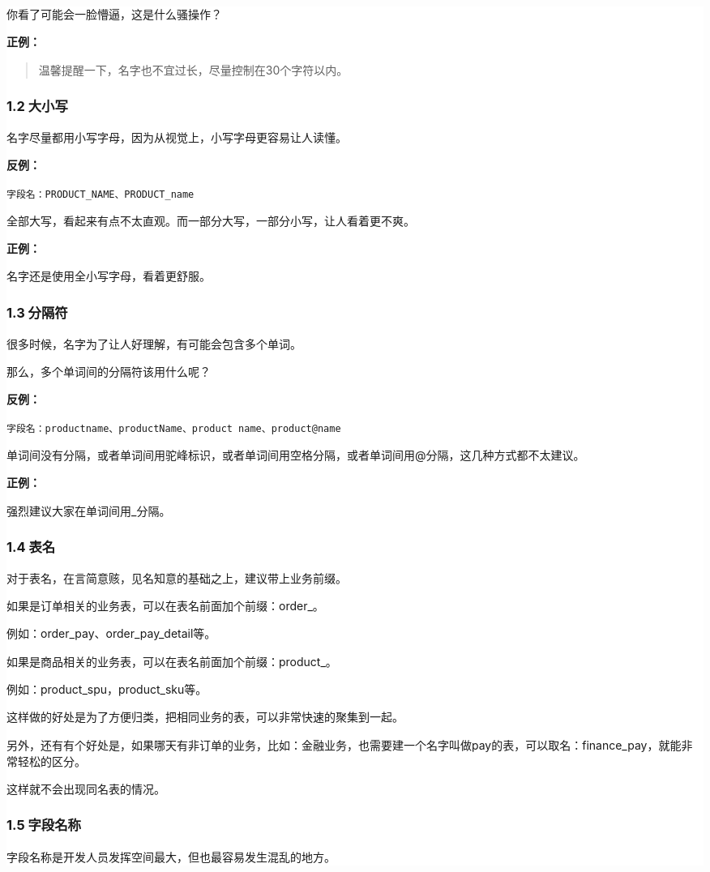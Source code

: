 你看了可能会一脸懵逼，这是什么骚操作？

**正例：**

> 温馨提醒一下，名字也不宜过长，尽量控制在30个字符以内。

### **1.2 大小写**

名字尽量都用小写字母，因为从视觉上，小写字母更容易让人读懂。

**反例：**

```text
字段名：PRODUCT_NAME、PRODUCT_name
```

全部大写，看起来有点不太直观。而一部分大写，一部分小写，让人看着更不爽。

**正例：**

名字还是使用全小写字母，看着更舒服。

### **1.3 分隔符**

很多时候，名字为了让人好理解，有可能会包含多个单词。

那么，多个单词间的分隔符该用什么呢？

**反例：**

```text
字段名：productname、productName、product name、product@name
```

单词间没有分隔，或者单词间用驼峰标识，或者单词间用空格分隔，或者单词间用@分隔，这几种方式都不太建议。

**正例：**

强烈建议大家在单词间用\_分隔。

### **1.4 表名**

对于表名，在言简意赅，见名知意的基础之上，建议带上业务前缀。

如果是订单相关的业务表，可以在表名前面加个前缀：order\_。

例如：order\_pay、order\_pay\_detail等。

如果是商品相关的业务表，可以在表名前面加个前缀：product\_。

例如：product\_spu，product\_sku等。

这样做的好处是为了方便归类，把相同业务的表，可以非常快速的聚集到一起。

另外，还有有个好处是，如果哪天有非订单的业务，比如：金融业务，也需要建一个名字叫做pay的表，可以取名：finance\_pay，就能非常轻松的区分。

这样就不会出现同名表的情况。

### **1.5 字段名称**

字段名称是开发人员发挥空间最大，但也最容易发生混乱的地方。
